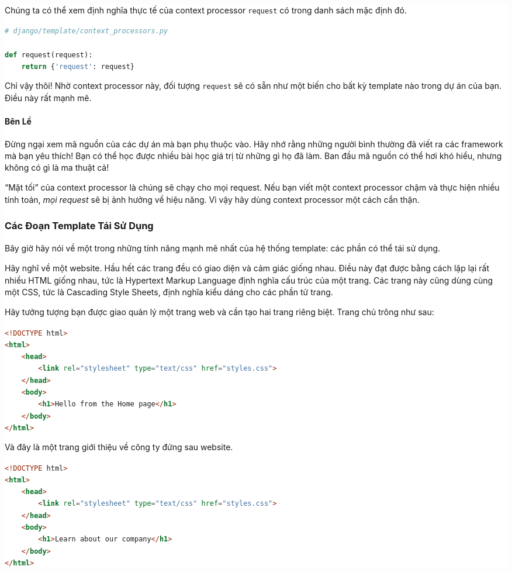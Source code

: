 Chúng ta có thể xem định nghĩa thực tế của context processor `request` có trong danh sách mặc định đó.

```python
# django/template/context_processors.py

def request(request):
    return {'request': request}
```

Chỉ vậy thôi! Nhờ context processor này, đối tượng `request` sẽ có sẵn như một biến cho bất kỳ template nào trong dự án của bạn. Điều này rất mạnh mẽ.

#### Bên Lề

Đừng ngại xem mã nguồn của các dự án mà bạn phụ thuộc vào. Hãy nhớ rằng những người bình thường đã viết ra các framework mà bạn yêu thích! Bạn có thể học được nhiều bài học giá trị từ những gì họ đã làm. Ban đầu mã nguồn có thể hơi khó hiểu, nhưng không có gì là ma thuật cả!

“Mặt tối” của context processor là chúng sẽ chạy cho mọi request. Nếu bạn viết một context processor chậm và thực hiện nhiều tính toán, _mọi request_ sẽ bị ảnh hưởng về hiệu năng. Vì vậy hãy dùng context processor một cách cẩn thận.

### Các Đoạn Template Tái Sử Dụng

Bây giờ hãy nói về một trong những tính năng mạnh mẽ nhất của hệ thống template: các phần có thể tái sử dụng.

Hãy nghĩ về một website. Hầu hết các trang đều có giao diện và cảm giác giống nhau. Điều này đạt được bằng cách lặp lại rất nhiều HTML giống nhau, tức là Hypertext Markup Language định nghĩa cấu trúc của một trang. Các trang này cũng dùng cùng một CSS, tức là Cascading Style Sheets, định nghĩa kiểu dáng cho các phần tử trang.

Hãy tưởng tượng bạn được giao quản lý một trang web và cần tạo hai trang riêng biệt. Trang chủ trông như sau:

```html
<!DOCTYPE html>
<html>
    <head>
        <link rel="stylesheet" type="text/css" href="styles.css">
    </head>
    <body>
        <h1>Hello from the Home page</h1>
    </body>
</html>
```

Và đây là một trang giới thiệu về công ty đứng sau website.

```html
<!DOCTYPE html>
<html>
    <head>
        <link rel="stylesheet" type="text/css" href="styles.css">
    </head>
    <body>
        <h1>Learn about our company</h1>
    </body>
</html>
```
